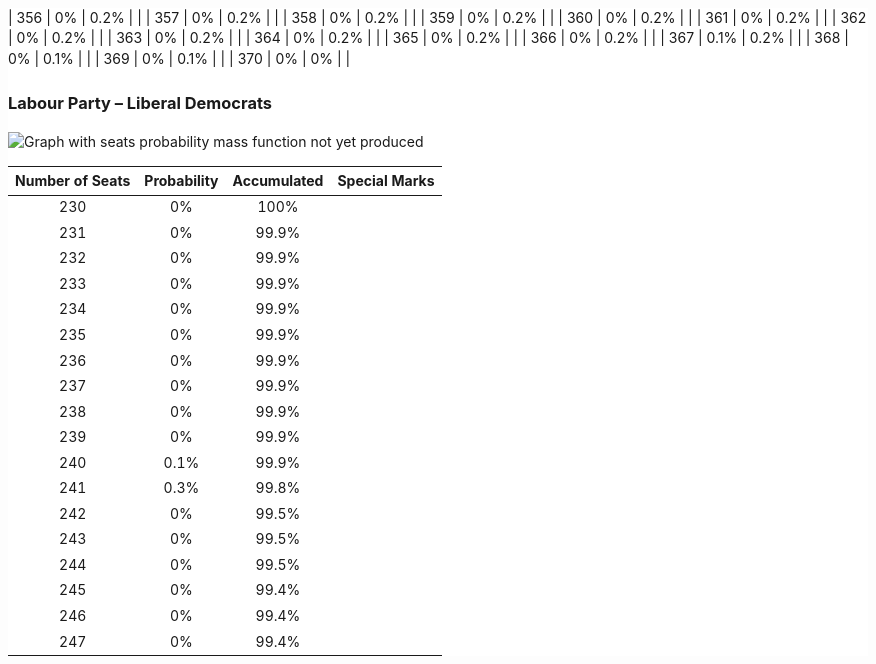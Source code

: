 | 356 | 0% | 0.2% |  |
| 357 | 0% | 0.2% |  |
| 358 | 0% | 0.2% |  |
| 359 | 0% | 0.2% |  |
| 360 | 0% | 0.2% |  |
| 361 | 0% | 0.2% |  |
| 362 | 0% | 0.2% |  |
| 363 | 0% | 0.2% |  |
| 364 | 0% | 0.2% |  |
| 365 | 0% | 0.2% |  |
| 366 | 0% | 0.2% |  |
| 367 | 0.1% | 0.2% |  |
| 368 | 0% | 0.1% |  |
| 369 | 0% | 0.1% |  |
| 370 | 0% | 0% |  |

### Labour Party – Liberal Democrats

![Graph with seats probability mass function not yet produced](2019-04-23-Opinium-coalitions-seats-pmf-lab–libdem.png "Seats Probability Mass Function")

| Number of Seats | Probability | Accumulated | Special Marks |
|:---------------:|:-----------:|:-----------:|:-------------:|
| 230 | 0% | 100% |  |
| 231 | 0% | 99.9% |  |
| 232 | 0% | 99.9% |  |
| 233 | 0% | 99.9% |  |
| 234 | 0% | 99.9% |  |
| 235 | 0% | 99.9% |  |
| 236 | 0% | 99.9% |  |
| 237 | 0% | 99.9% |  |
| 238 | 0% | 99.9% |  |
| 239 | 0% | 99.9% |  |
| 240 | 0.1% | 99.9% |  |
| 241 | 0.3% | 99.8% |  |
| 242 | 0% | 99.5% |  |
| 243 | 0% | 99.5% |  |
| 244 | 0% | 99.5% |  |
| 245 | 0% | 99.4% |  |
| 246 | 0% | 99.4% |  |
| 247 | 0% | 99.4% |  |